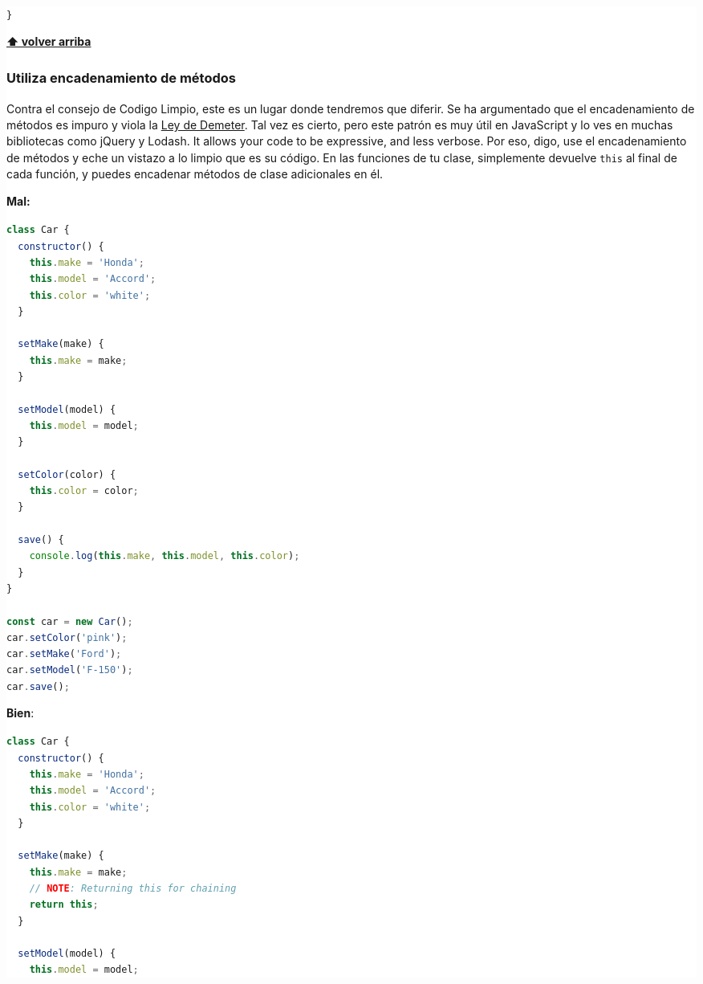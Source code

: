 ```javascript
}
```
**[⬆ volver arriba](#tabla-de-contenidos)**


### Utiliza encadenamiento de métodos
Contra el consejo de Codigo Limpio, este es un lugar donde tendremos que diferir.
Se ha argumentado que el encadenamiento de métodos es impuro y viola la [Ley de Demeter](https://en.wikipedia.org/wiki/Law_of_Demeter).
Tal vez es cierto, pero este patrón es muy útil en JavaScript y lo ves en muchas bibliotecas como jQuery y Lodash. It allows your code to be expressive, and less verbose. Por eso, digo, use el encadenamiento de métodos y eche un vistazo a lo limpio que es su código. En las funciones de tu clase, simplemente devuelve `this` al final de cada función, y puedes encadenar métodos de clase adicionales en él.

**Mal:**
```javascript
class Car {
  constructor() {
    this.make = 'Honda';
    this.model = 'Accord';
    this.color = 'white';
  }

  setMake(make) {
    this.make = make;
  }

  setModel(model) {
    this.model = model;
  }

  setColor(color) {
    this.color = color;
  }

  save() {
    console.log(this.make, this.model, this.color);
  }
}

const car = new Car();
car.setColor('pink');
car.setMake('Ford');
car.setModel('F-150');
car.save();
```

**Bien**:
```javascript
class Car {
  constructor() {
    this.make = 'Honda';
    this.model = 'Accord';
    this.color = 'white';
  }

  setMake(make) {
    this.make = make;
    // NOTE: Returning this for chaining
    return this;
  }

  setModel(model) {
    this.model = model;
```